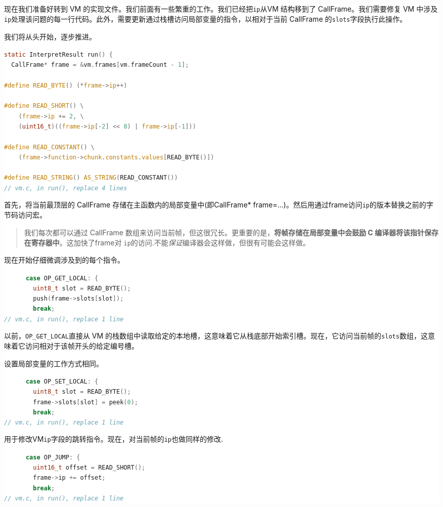 现在我们准备好转到 VM 的实现文件。我们前面有一些繁重的工作。我们已经把`ip`从VM 结构移到了 CallFrame。我们需要修复 VM 中涉及`ip`处理该问题的每一行代码。此外，需要更新通过栈槽访问局部变量的指令，以相对于当前 CallFrame 的`slots`字段执行此操作。

我们将从头开始，逐步推进。

```c
static InterpretResult run() {
  CallFrame* frame = &vm.frames[vm.frameCount - 1];

#define READ_BYTE() (*frame->ip++)

#define READ_SHORT() \
    (frame->ip += 2, \
    (uint16_t)((frame->ip[-2] << 8) | frame->ip[-1]))

#define READ_CONSTANT() \
    (frame->function->chunk.constants.values[READ_BYTE()])

#define READ_STRING() AS_STRING(READ_CONSTANT())
// vm.c, in run(), replace 4 lines
```

首先，将当前最顶层的 CallFrame 存储在主函数内的局部变量中(即CallFrame* frame=...)。然后用通过frame访问`ip`的版本替换之前的字节码访问宏。

> 我们每次都可以通过 CallFrame 数组来访问当前帧，但这很冗长。更重要的是，**将帧存储在局部变量中会鼓励 C 编译器将该指针保存在寄存器中**。这加快了frame对 `ip`的访问.不能*保证*编译器会这样做，但很有可能会这样做。

现在开始仔细微调涉及到的每个指令。

```c
      case OP_GET_LOCAL: {
        uint8_t slot = READ_BYTE();
        push(frame->slots[slot]);
        break;
// vm.c, in run(), replace 1 line
```

以前，`OP_GET_LOCAL`直接从 VM 的栈数组中读取给定的本地槽，这意味着它从栈底部开始索引槽。现在，它访问当前帧的`slots`数组，这意味着它访问相对于该帧开头的给定编号槽。

设置局部变量的工作方式相同。

```c
      case OP_SET_LOCAL: {
        uint8_t slot = READ_BYTE();
        frame->slots[slot] = peek(0);
        break;
// vm.c, in run(), replace 1 line
```

用于修改VM`ip`字段的跳转指令。现在，对当前帧的`ip`也做同样的修改.

```c
      case OP_JUMP: {
        uint16_t offset = READ_SHORT();
        frame->ip += offset;
        break;
// vm.c, in run(), replace 1 line
```
